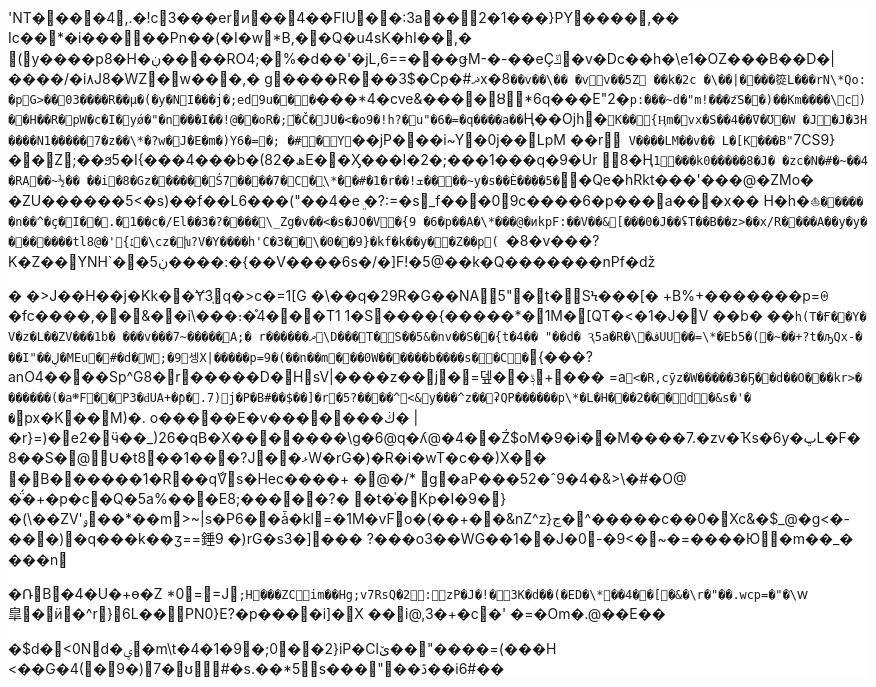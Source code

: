'NT����4,.�!c3���erͷ��4��FIU��:3a��2�1���}PY����,�� Ic��\*�i��� ��Pn��(�I�w\*B,��Q�u4sK�hI��,� (y����p8�H�ڹ��� �RO4;�%�d��'�jL,6==���ǥM-�-��eÇݿ�v�Dc��h�\e1�OZ���B��D�|����/�i۸J8�WZ�w��޴�,� g����R���3$�Cp�#ޛx�8`� �v��\��
�vv��5Z
��k�2c
�\��|����篵L���rN\*Qo:�pG>��03����R��µ�(�y�NI���j�;ed9u�� �`���\*4�cve&����ȣ\*6q���E"2�`p:���~d�"m!���z҇S��)��Km����\c)��H��R�pW�c�I�yǿ�"�n���I��!@��oR�;֘�Č�JU�<�o9�!h?�u"�6�=�q����a��`Ң��Oj h �`K�� {Ӊm�vx�S��ߜ��4�Ʊ�W
�J�J�3H����N1����� 7�z��\*�?w�J�E�m�)Y6�=�;
�#݌�Y`��jP���i~Y�0j��LpM
��r` V����LM��v�� L�[K���B"`7CS9}��Z;��ϧ5�I{���4� ��b�(8ھ�2E��Ӽ���l�2 �;���1���q�9�Ur 8�Ң`1���k0�����8�J� �zc�N�#�~��4�RA��~½��
��i�8�Gz������Ś7����7�C�֭\*��#�1�r��!ܫ����~y�s��Ѐ����5�`�Qe�hRkt���'���@�ZMo�
�ZU������5<�s)��f��L6���("��4�eܸ �?:=�s\_f���09c����6�p���a���x��
H�h� `⛵������n��^�ç�I��.�1��c�/El��3�?����\_Zg�v��<�s�JO�V�{9 �6�p��A�\*���@�ͷkpF:��V��&[���0�J�� ʢT��B��z>��x/R����A��y�y��������tl8@�'{׆�\cz�խ?V�Ү����h'C�3��\�0��9}�kf�k��y��Z��p(
`�8�v���?K�Z��YNH`��ڹ5����:�{��V����6s�/�]F!�5@��k�Q����� ��nPf�ǆ
 
 �
�>J��H��j�Kk��Ɏ3֤q�>c�=1[G
�\��q�29 R�G��NA5"�t�SϞ���[�
+B%+�������p=ꑙ�fc����,��&��i\���։�̊4��޴�T1
1�S����{�����\*�1M�[QT�<�1�J�V
��b�
��`h(T�Ғ� �Y�V�z�L��ZV���1b� ���v���7~�����֧A;� 
r������ދ\D���T�S��5&�nv��S��{t�4��
"��d� Ԇ5a�R�\�ڤUU��=\*�Eb5�(�~��+?t�ԡQx-���I"� �ڸ�MEu�#�d�W;�9셍X|�����p=9�(�� n��m���0W������b����s��C�`{���?anO4����Sp^G8�r�����D�HsV|����z��j�=뎊��ݙ+���
=a`<�R,cӯz�W�����3�Ҕ��d��O���kr>�������(�a܍F��P3�ԁUA+�ƥ�.7)j�P�B#��$��]�r�5?����^<&y���^z��ʡQP������ p\*�L�H���2�� �d�&s�'��`px�K��M)�. o�����E�v�������ڬ� |�r}=)�e2�ӵ��\_)26�qB�X�� �����\g�6@q�ʎ@�4��Ź$oM�9�i� �M����7.�zv�Ҡs�6y�ڀL�F�8��S�@Ս�t8��1���?J��ޅW�rG�)�R�i�wT�c��)X��
�B������1�R��qާV s�Hec����+ �@�/\* g�aP���52�ˆ9�4�&>\�#�O@ �̈́�+�p�c�Q�5a%���E8;�����?� �t�֓�Kp�I�9�}�(\��ZV'ۅ��\*��m>~|s�P6��ǡ�kl=�1M�vFo�(��+��&nZ^z}ڃ�^�����c��0�Xc&�$\_@�g<�-���)�q���k��ӡ==錘9
�)rG�s3�]� ��
?���o3��WG��1��J�0-�9<�~�=����Ю�m��\_� ���n
 
 �ՌB�4�U�+ө�Z \*0==J`;H���ZCim��Hg;v7RsQ�2:zP�J�!�3K�d��(�ED�\* ��4��[�&� \r�"��.wcp=�"�\`w皐�ӥ �^r}6L��PN0}E?�p����i]�X
��i@,3�+�c�' �=�Om�.@��E��

�$d�<0Nd�ؠ�m\t�4�1�9�;0��2}iP�Clێ��"����=(���H
<��G�4(�9�)7�ʊ#�s.��\*5s���"��ڐ��i6#��
 











